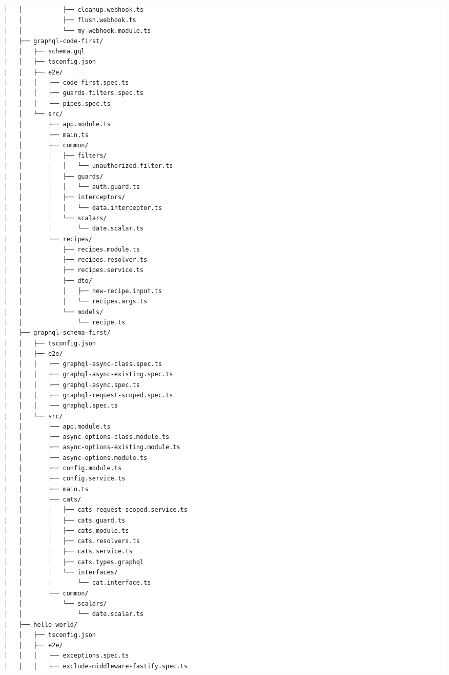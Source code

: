     │   │           ├── cleanup.webhook.ts
    │   │           ├── flush.webhook.ts
    │   │           └── my-webhook.module.ts
    │   ├── graphql-code-first/
    │   │   ├── schema.gql
    │   │   ├── tsconfig.json
    │   │   ├── e2e/
    │   │   │   ├── code-first.spec.ts
    │   │   │   ├── guards-filters.spec.ts
    │   │   │   └── pipes.spec.ts
    │   │   └── src/
    │   │       ├── app.module.ts
    │   │       ├── main.ts
    │   │       ├── common/
    │   │       │   ├── filters/
    │   │       │   │   └── unauthorized.filter.ts
    │   │       │   ├── guards/
    │   │       │   │   └── auth.guard.ts
    │   │       │   ├── interceptors/
    │   │       │   │   └── data.interceptor.ts
    │   │       │   └── scalars/
    │   │       │       └── date.scalar.ts
    │   │       └── recipes/
    │   │           ├── recipes.module.ts
    │   │           ├── recipes.resolver.ts
    │   │           ├── recipes.service.ts
    │   │           ├── dto/
    │   │           │   ├── new-recipe.input.ts
    │   │           │   └── recipes.args.ts
    │   │           └── models/
    │   │               └── recipe.ts
    │   ├── graphql-schema-first/
    │   │   ├── tsconfig.json
    │   │   ├── e2e/
    │   │   │   ├── graphql-async-class.spec.ts
    │   │   │   ├── graphql-async-existing.spec.ts
    │   │   │   ├── graphql-async.spec.ts
    │   │   │   ├── graphql-request-scoped.spec.ts
    │   │   │   └── graphql.spec.ts
    │   │   └── src/
    │   │       ├── app.module.ts
    │   │       ├── async-options-class.module.ts
    │   │       ├── async-options-existing.module.ts
    │   │       ├── async-options.module.ts
    │   │       ├── config.module.ts
    │   │       ├── config.service.ts
    │   │       ├── main.ts
    │   │       ├── cats/
    │   │       │   ├── cats-request-scoped.service.ts
    │   │       │   ├── cats.guard.ts
    │   │       │   ├── cats.module.ts
    │   │       │   ├── cats.resolvers.ts
    │   │       │   ├── cats.service.ts
    │   │       │   ├── cats.types.graphql
    │   │       │   └── interfaces/
    │   │       │       └── cat.interface.ts
    │   │       └── common/
    │   │           └── scalars/
    │   │               └── date.scalar.ts
    │   ├── hello-world/
    │   │   ├── tsconfig.json
    │   │   ├── e2e/
    │   │   │   ├── exceptions.spec.ts
    │   │   │   ├── exclude-middleware-fastify.spec.ts